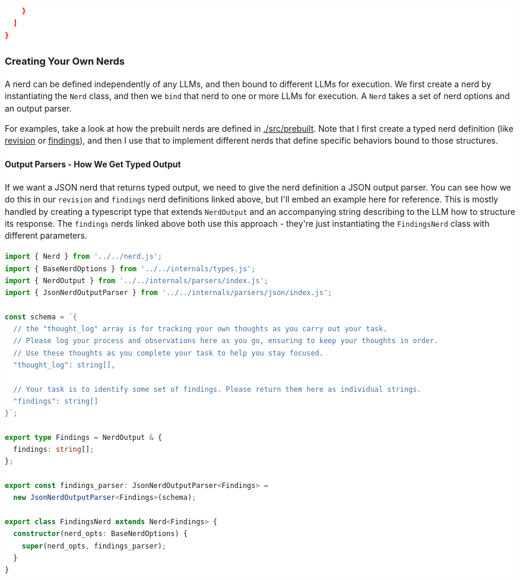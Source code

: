 ```json
    }
  ]
}
```

### Creating Your Own Nerds

A nerd can be defined independently of any LLMs, and then bound to different LLMs for execution. We first create a nerd by instantiating the `Nerd` class, and then we `bind` that nerd to one or more LLMs for execution. A `Nerd` takes a set of nerd options and an output parser.

For examples, take a look at how the prebuilt nerds are defined in [./src/prebuilt](./src/prebuilt/). Note that I first create a typed nerd definition (like [revision](./src/prebuilt/revision/index.ts) or [findings](./src/prebuilt/findings/index.ts)), and then I use that to implement different nerds that define specific behaviors bound to those structures.

#### Output Parsers - How We Get Typed Output

If we want a JSON nerd that returns typed output, we need to give the nerd definition a JSON output parser. You can see how we do this in our `revision` and `findings` nerd definitions linked above, but I'll embed an example here for reference. This is mostly handled by creating a typescript type that extends `NerdOutput` and an accompanying string describing to the LLM how to structure its response. The `findings` nerds linked above both use this approach - they're just instantiating the `FindingsNerd` class with different parameters.

```typescript
import { Nerd } from '../../nerd.js';
import { BaseNerdOptions } from '../../internals/types.js';
import { NerdOutput } from '../../internals/parsers/index.js';
import { JsonNerdOutputParser } from '../../internals/parsers/json/index.js';

const schema = `{
  // the "thought_log" array is for tracking your own thoughts as you carry out your task.
  // Please log your process and observations here as you go, ensuring to keep your thoughts in order.
  // Use these thoughts as you complete your task to help you stay focused.
  "thought_log": string[],

  // Your task is to identify some set of findings. Please return them here as individual strings.
  "findings": string[]
}`;

export type Findings = NerdOutput & {
  findings: string[];
};

export const findings_parser: JsonNerdOutputParser<Findings> =
  new JsonNerdOutputParser<Findings>(schema);

export class FindingsNerd extends Nerd<Findings> {
  constructor(nerd_opts: BaseNerdOptions) {
    super(nerd_opts, findings_parser);
  }
}
```
